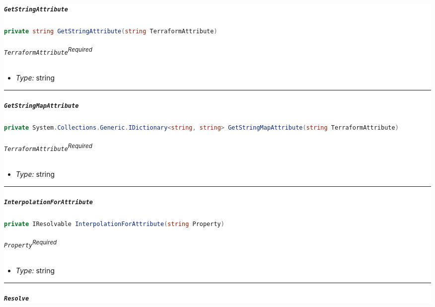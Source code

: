 
##### `GetStringAttribute` <a name="GetStringAttribute" id="rhizo-co-terraform-provider-opsgenie.scheduleRotation.ScheduleRotationParticipantOutputReference.getStringAttribute"></a>

```csharp
private string GetStringAttribute(string TerraformAttribute)
```

###### `TerraformAttribute`<sup>Required</sup> <a name="TerraformAttribute" id="rhizo-co-terraform-provider-opsgenie.scheduleRotation.ScheduleRotationParticipantOutputReference.getStringAttribute.parameter.terraformAttribute"></a>

- *Type:* string

---

##### `GetStringMapAttribute` <a name="GetStringMapAttribute" id="rhizo-co-terraform-provider-opsgenie.scheduleRotation.ScheduleRotationParticipantOutputReference.getStringMapAttribute"></a>

```csharp
private System.Collections.Generic.IDictionary<string, string> GetStringMapAttribute(string TerraformAttribute)
```

###### `TerraformAttribute`<sup>Required</sup> <a name="TerraformAttribute" id="rhizo-co-terraform-provider-opsgenie.scheduleRotation.ScheduleRotationParticipantOutputReference.getStringMapAttribute.parameter.terraformAttribute"></a>

- *Type:* string

---

##### `InterpolationForAttribute` <a name="InterpolationForAttribute" id="rhizo-co-terraform-provider-opsgenie.scheduleRotation.ScheduleRotationParticipantOutputReference.interpolationForAttribute"></a>

```csharp
private IResolvable InterpolationForAttribute(string Property)
```

###### `Property`<sup>Required</sup> <a name="Property" id="rhizo-co-terraform-provider-opsgenie.scheduleRotation.ScheduleRotationParticipantOutputReference.interpolationForAttribute.parameter.property"></a>

- *Type:* string

---

##### `Resolve` <a name="Resolve" id="rhizo-co-terraform-provider-opsgenie.scheduleRotation.ScheduleRotationParticipantOutputReference.resolve"></a>
